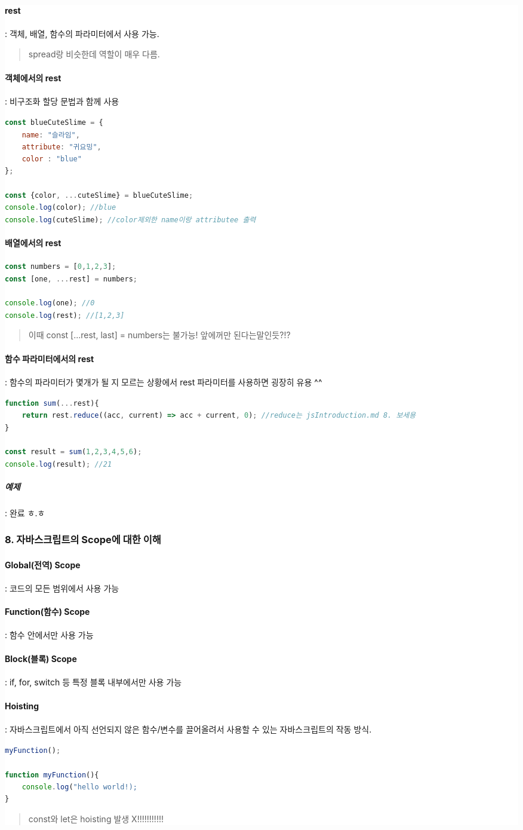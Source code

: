 #### rest
: 객체, 배열, 함수의 파라미터에서 사용 가능.
> spread랑 비슷한데 역할이 매우 다름.
#### 객체에서의 rest
: 비구조화 할당 문법과 함께 사용
``` js
const blueCuteSlime = {
    name: "슬라임",
    attribute: "귀요밍",
    color : "blue"
};

const {color, ...cuteSlime} = blueCuteSlime;
console.log(color); //blue
console.log(cuteSlime); //color제외한 name이랑 attributee 출력
```
#### 배열에서의 rest
``` js
const numbers = [0,1,2,3];
const [one, ...rest] = numbers;

console.log(one); //0
console.log(rest); //[1,2,3]
```
> 이때 const [...rest, last] = numbers는 불가능! 앞에꺼만 된다는말인듯?!?

#### 함수 파라미터에서의 rest
: 함수의 파라미터가 몇개가 될 지 모르는 상황에서 rest 파라미터를 사용하면 굉장히 유용 ^^
``` js
function sum(...rest){
    return rest.reduce((acc, current) => acc + current, 0); //reduce는 jsIntroduction.md 8. 보세용
}

const result = sum(1,2,3,4,5,6);
console.log(result); //21
```
##### 예제
: 완료 ㅎ.ㅎ

### 8. 자바스크립트의 Scope에 대한 이해
#### Global(전역) Scope
: 코드의 모든 범위에서 사용 가능
#### Function(함수) Scope
: 함수 안에서만 사용 가능
#### Block(블록) Scope
: if, for, switch 등 특정 블록 내부에서만 사용 가능

#### Hoisting
: 자바스크립트에서 아직 선언되지 않은 함수/변수를 끌어올려서 사용할 수 있는 자바스크립트의 작동 방식.
``` js
myFunction();

function myFunction(){
    console.log("hello world!);
}
```
 > const와 let은 hoisting 발생 X!!!!!!!!!!!
 
     